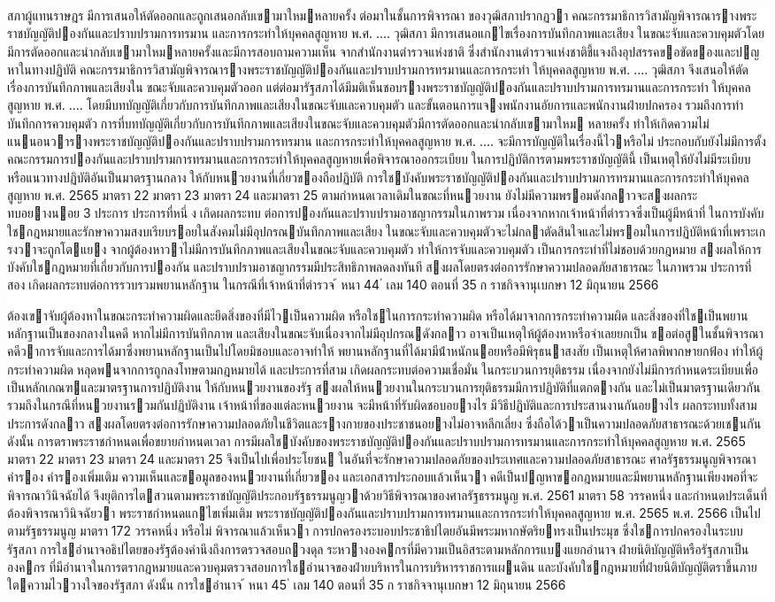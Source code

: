 สภาผู้แทนราษฎร มีการเสนอให้ตัดออกและถูกเสนอกลับเขามาใหมหลายครั้ง ต่อมาในชั้นการพิจารณา ของวุฒิสภาปรากฏวา คณะกรรมาธิการวิสามัญพิจารณารางพระราชบัญญัติปองกันและปราบปรามการทรมาน และการกระทําให้บุคคลสูญหาย พ.ศ. .... วุฒิสภา มีการเสนอแกไขเรื่องการบันทึกภาพและเสียง ในขณะจับและควบคุมตัวโดยมีการตัดออกและนํากลับเขามาใหมหลายครั้งและมีการสอบถามความเห็น จากสํานักงานตํารวจแห่งชาติ ซึ่งสํานักงานตํารวจแห่งชาติชี้แจงถึงอุปสรรคขอขัดของและปญหาในทางปฏิบัติ คณะกรรมาธิการวิสามัญพิจารณารางพระราชบัญญัติปองกันและปราบปรามการทรมานและการกระทํา ให้บุคคลสูญหาย พ.ศ. .... วุฒิสภา จึงเสนอให้ตัดเรื่องการบันทึกภาพและเสียงใน ขณะจับและควบคุมตัวออก แต่ต่อมารัฐสภาได้มีมติเห็นชอบรางพระราชบัญญัติปองกันและปราบปรามการทรมานและการกระทํา ให้บุคคลสูญหาย พ.ศ. .... โดยมีบทบัญญัติเกี่ยวกับการบันทึกภาพและเสียงในขณะจับและควบคุมตัว และขั้นตอนการแจงพนักงานอัยการและพนักงานฝ่ายปกครอง รวมถึงการทําบันทึกการควบคุมตัว การที่บทบัญญัติเกี่ยวกับการบันทึกภาพและเสียงในขณะจับและควบคุมตัวมีการตัดออกและนํากลับเขามาใหม หลายครั้ง ทําให้เกิดความไม่แนนอนวารางพระราชบัญญัติปองกันและปราบปรามการทรมาน และการกระทําให้บุคคลสูญหาย พ.ศ. .... จะมีการบัญญัติในเรื่องนี้ไวหรือไม่ ประกอบกับยังไม่มีการตั้ง คณะกรรมการปองกันและปราบปรามการทรมานและการกระทําให้บุคคลสูญหายเพื่อพิจารณาออกระเบียบ ในการปฏิบัติการตามพระราชบัญญัตินี้ เป็นเหตุให้ยังไม่มีระเบียบหรือแนวทางปฏิบัติอันเป็นมาตรฐานกลาง ให้กับหนวยงานที่เกี่ยวของถือปฏิบัติ การใชบังคับพระราชบัญญัติปองกันและปราบปรามการทรมานและการกระทําให้บุคคลสูญหาย พ.ศ. 2565 มาตรา 22 มาตรา 23 มาตรา 24 และมาตรา 25 ตามกําหนดเวลาเดิมในขณะที่หนวยงาน ยังไม่มีความพรอมดังกลาวจะสงผลกระทบอยางนอย 3 ประการ ประการที่หนึ่ ง เกิดผลกระทบ ต่อการปองกันและปราบปรามอาชญากรรมในภาพรวม เนื่องจากหากเจ้าหน้าที่ตํารวจซึ่งเป็นผู้มีหน้าที่ ในการบังคับใชกฎหมายและรักษาความสงบเรียบรอยในสังคมไม่มีอุปกรณบันทึกภาพและเสียง ในขณะจับและควบคุมตัวจะไม่กลาตัดสินใจและไม่พรอมในการปฏิบัติหน้าที่เพราะเกรงวาจะถูกโตแยง จากผู้ต้องหาวาไม่มีการบันทึกภาพและเสียงในขณะจับและควบคุมตัว ทําให้การจับและควบคุมตัว เป็นการกระทําที่ไม่ชอบด้วยกฎหมาย สงผลให้การบังคับใชกฎหมายที่เกี่ยวกับการปองกัน และปราบปรามอาชญากรรมมีประสิทธิภาพลดลงทันที สงผลโดยตรงต่อการรักษาความปลอดภัยสาธารณะ ในภาพรวม ประการที่สอง เกิดผลกระทบต่อการรวบรวมพยานหลักฐาน ในกรณีที่เจ้าหน้าที่ตํารวจ ้ หนา 44 ่ เลม 140 ตอนที่ 35 ก ราชกิจจานุเบกษา 12 มิถุนายน 2566

ต้องเขาจับผู้ต้องหาในขณะกระทําความผิดและยึดสิ่งของที่มีไวเป็นความผิด หรือใชในการกระทําความผิด หรือได้มาจากการกระทําความผิด และสิ่งของที่ใชเป็นพยานหลักฐานเป็นของกลางในคดี หากไม่มีการบันทึกภาพ และเสียงในขณะจับเนื่องจากไม่มีอุปกรณดังกลาว อาจเป็นเหตุให้ผู้ต้องหาหรือจําเลยยกเป็น ขอต่อสูในชั้นพิจารณาคดีวาการจับและการได้มาซึ่งพยานหลักฐานเป็นไปโดยมิชอบและอาจทําให้ พยานหลักฐานที่ได้มามีน้ําหนักนอยหรือมีพิรุธนาสงสัย เป็นเหตุให้ศาลพิพากษายกฟ้อง ทําให้ผู้กระทําความผิด หลุดพนจากการถูกลงโทษตามกฎหมายได้ และประการที่สาม เกิดผลกระทบต่อความเชื่อมั่น ในกระบวนการยุติธรรม เนื่องจากยังไม่มีการกําหนดระเบียบเพื่อเป็นหลักเกณฑและมาตรฐานการปฏิบัติงาน ให้กับหนวยงานของรัฐ สงผลให้หนวยงานในกระบวนการยุติธรรมมีการปฏิบัติที่แตกตางกัน และไม่เป็นมาตรฐานเดียวกัน รวมถึงในกรณีที่หนวยงานรวมกันปฏิบัติงาน เจ้าหน้าที่ของแต่ละหนวยงาน จะมีหน้าที่รับผิดชอบอยางไร มีวิธีปฏิบัติและการประสานงานกันอยางไร ผลกระทบทั้งสามประการดังกลาว สงผลโดยตรงต่อการรักษาความปลอดภัยในชีวิตและรางกายของประชาชนอยางไม่อาจหลีกเลี่ยง ซึ่งถือได้วาเป็นความปลอดภัยสาธารณะด้วยเชนกัน ดังนั้น การตราพระราชกําหนดเพื่อขยายกําหนดเวลา การมีผลใชบังคับของพระราชบัญญัติปองกันและปราบปรามการทรมานและการกระทําให้บุคคลสูญหาย พ.ศ. 2565 มาตรา 22 มาตรา 23 มาตรา 24 และมาตรา 25 จึงเป็นไปเพื่อประโยชน ในอันที่จะรักษาความปลอดภัยของประเทศและความปลอดภัยสาธารณะ ศาลรัฐธรรมนูญพิจารณาคํารอง คํารองเพิ่มเติม ความเห็นและขอมูลของหนวยงานที่เกี่ยวของ และเอกสารประกอบแล้วเห็นวา คดีเป็นปญหาขอกฎหมายและมีพยานหลักฐานเพียงพอที่จะพิจารณาวินิจฉัยได้ จึงยุติการไตสวนตามพระราชบัญญัติประกอบรัฐธรรมนูญวาด้วยวิธีพิจารณาของศาลรัฐธรรมนูญ พ.ศ. 2561 มาตรา 58 วรรคหนึ่ง และกําหนดประเด็นที่ต้องพิจารณาวินิจฉัยวา พระราชกําหนดแกไขเพิ่มเติม พระราชบัญญัติปองกันและปราบปรามการทรมานและการกระทําให้บุคคลสูญหาย พ.ศ. 2565 พ.ศ. 2566 เป็นไปตามรัฐธรรมนูญ มาตรา 172 วรรคหนึ่ง หรือไม่ พิจารณาแล้วเห็นวา การปกครองระบอบประชาธิปไตยอันมีพระมหากษัตริยทรงเป็นประมุข ซึ่งใชการปกครองในระบบรัฐสภา การใชอํานาจอธิปไตยของรัฐต้องคํานึงถึงการตรวจสอบถวงดุล ระหวางองคกรที่มีความเป็นอิสระตามหลักการแบงแยกอํานาจ ฝ่ายนิติบัญญัติหรือรัฐสภาเป็นองคกร ที่มีอํานาจในการตรากฎหมายและควบคุมตรวจสอบการใชอํานาจของฝ่ายบริหารในการบริหารราชการแผนดิน และบังคับใชกฎหมายที่ฝ่ายนิติบัญญัติตราขึ้นภายใตความไววางใจของรัฐสภา ดังนั้น การใชอํานาจ ้ หนา 45 ่ เลม 140 ตอนที่ 35 ก ราชกิจจานุเบกษา 12 มิถุนายน 2566
